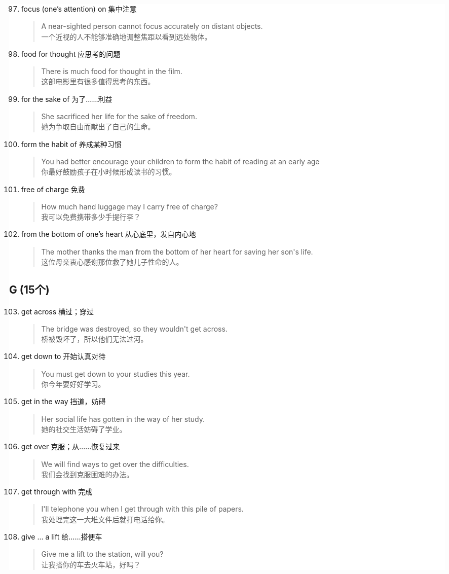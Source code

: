 97. focus (one’s attention) on  集中注意
    
    > A near-sighted person cannot focus accurately on distant objects.         
    > 一个近视的人不能够准确地调整焦距以看到远处物体。

98. food for thought  应思考的问题
    
    > There is much food for thought in the film.          
    > 这部电影里有很多值得思考的东西。

99. for the sake of  为了……利益
    
    > She sacrificed her life for the sake of freedom.          
    > 她为争取自由而献出了自己的生命。

100. form the habit of  养成某种习惯
     
     > You had better encourage your children to form the habit of reading at an early age           
     > 你最好鼓励孩子在小时候形成读书的习惯。

101. free of charge  免费
     
     > How much hand luggage may I carry free of charge?           
     > 我可以免费携带多少手提行李？

102. from the bottom of one’s heart  从心底里，发自内心地
     
     > The mother thanks the man from the bottom of her heart for saving her son's life.           
     > 这位母亲衷心感谢那位救了她儿子性命的人。

## G (15个)

103. get across  横过；穿过
     
     > The bridge was destroyed, so they wouldn't get across.           
     > 桥被毁坏了，所以他们无法过河。

104. get down to  开始认真对待
     
     > You must get down to your studies this year.           
     > 你今年要好好学习。

105. get in the way  挡道，妨碍
     
     > Her social life has gotten in the way of her study.           
     > 她的社交生活妨碍了学业。

106. get over  克服；从……恢复过来
     
     > We will find ways to get over the difficulties.           
     > 我们会找到克服困难的办法。

107. get through with  完成
     
     > I'll telephone you when I get through with this pile of papers.           
     > 我处理完这一大堆文件后就打电话给你。

108. give … a lift  给……搭便车
     
     > Give me a lift to the station, will you?           
     > 让我搭你的车去火车站，好吗？
